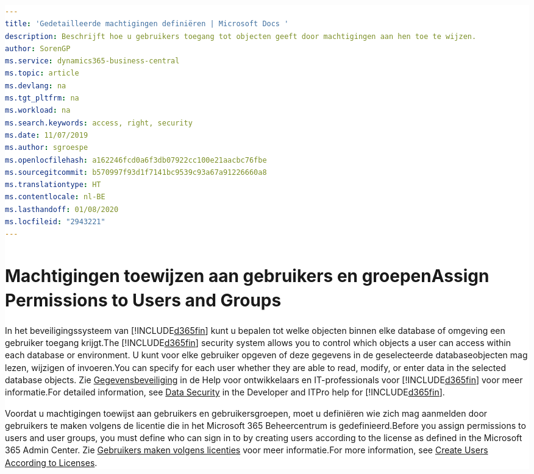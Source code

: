 ```yaml
---
title: 'Gedetailleerde machtigingen definiëren | Microsoft Docs '
description: Beschrijft hoe u gebruikers toegang tot objecten geeft door machtigingen aan hen toe te wijzen.
author: SorenGP
ms.service: dynamics365-business-central
ms.topic: article
ms.devlang: na
ms.tgt_pltfrm: na
ms.workload: na
ms.search.keywords: access, right, security
ms.date: 11/07/2019
ms.author: sgroespe
ms.openlocfilehash: a162246fcd0a6f3db07922cc100e21aacbc76fbe
ms.sourcegitcommit: b570997f93d1f7141bc9539c93a67a91226660a8
ms.translationtype: HT
ms.contentlocale: nl-BE
ms.lasthandoff: 01/08/2020
ms.locfileid: "2943221"
---
```

# <a name="assign-permissions-to-users-and-groups"></a><span data-ttu-id="7e74c-103">Machtigingen toewijzen aan gebruikers en groepen</span><span class="sxs-lookup"><span data-stu-id="7e74c-103">Assign Permissions to Users and Groups</span></span>
<span data-ttu-id="7e74c-104">In het beveiligingssysteem van [!INCLUDE[d365fin](includes/d365fin_md.md)] kunt u bepalen tot welke objecten binnen elke database of omgeving een gebruiker toegang krijgt.</span><span class="sxs-lookup"><span data-stu-id="7e74c-104">The [!INCLUDE[d365fin](includes/d365fin_md.md)] security system allows you to control which objects a user can access within each database or environment.</span></span> <span data-ttu-id="7e74c-105">U kunt voor elke gebruiker opgeven of deze gegevens in de geselecteerde databaseobjecten mag lezen, wijzigen of invoeren.</span><span class="sxs-lookup"><span data-stu-id="7e74c-105">You can specify for each user whether they are able to read, modify, or enter data in the selected database objects.</span></span> <span data-ttu-id="7e74c-106">Zie [Gegevensbeveiliging](/dynamics365/business-central/dev-itpro/security/data-security?tabs=object-level) in de Help voor ontwikkelaars en IT-professionals voor [!INCLUDE[d365fin](includes/d365fin_md.md)] voor meer informatie.</span><span class="sxs-lookup"><span data-stu-id="7e74c-106">For detailed information, see [Data Security](/dynamics365/business-central/dev-itpro/security/data-security?tabs=object-level) in the Developer and ITPro help for [!INCLUDE[d365fin](includes/d365fin_md.md)].</span></span>

<span data-ttu-id="7e74c-107">Voordat u machtigingen toewijst aan gebruikers en gebruikersgroepen, moet u definiëren wie zich mag aanmelden door gebruikers te maken volgens de licentie die in het Microsoft 365 Beheercentrum is gedefinieerd.</span><span class="sxs-lookup"><span data-stu-id="7e74c-107">Before you assign permissions to users and user groups, you must define who can sign in to by creating users according to the license as defined in the Microsoft 365 Admin Center.</span></span> <span data-ttu-id="7e74c-108">Zie [Gebruikers maken volgens licenties](ui-how-users-permissions.md) voor meer informatie.</span><span class="sxs-lookup"><span data-stu-id="7e74c-108">For more information, see [Create Users According to Licenses](ui-how-users-permissions.md).</span></span>
